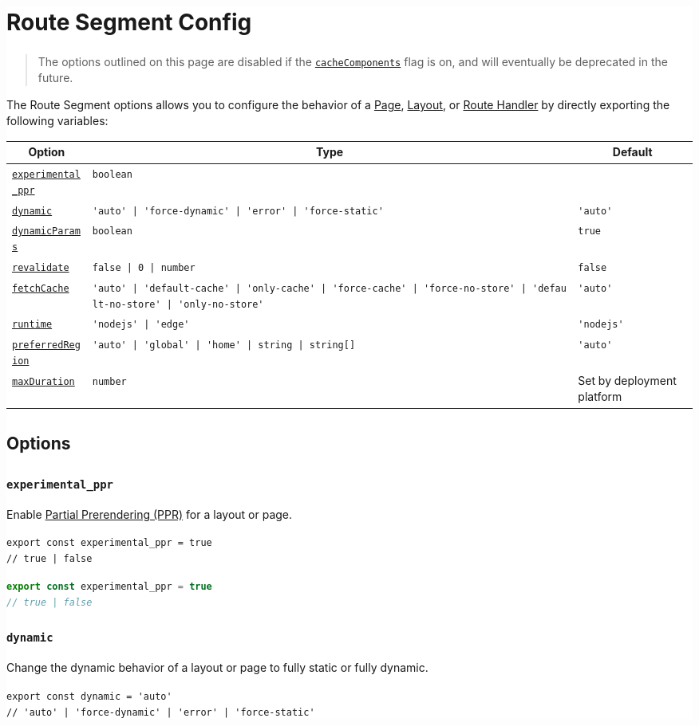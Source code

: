 # Route Segment Config

> The options outlined on this page are disabled if the [`cacheComponents`](/docs/app/api-reference/config/next-config-js/cacheComponents.md) flag is on, and will eventually be deprecated in the future.

The Route Segment options allows you to configure the behavior of a [Page](/docs/app/api-reference/file-conventions/layout.md), [Layout](/docs/app/api-reference/file-conventions/layout.md), or [Route Handler](/docs/app/api-reference/file-conventions/route.md) by directly exporting the following variables:

| Option                                  | Type                                                                                                                      | Default                    |
| --------------------------------------- | ------------------------------------------------------------------------------------------------------------------------- | -------------------------- |
| [`experimental_ppr`](#experimental_ppr) | `boolean`                                                                                                                 |
| [`dynamic`](#dynamic)                   | `'auto' \| 'force-dynamic' \| 'error' \| 'force-static'`                                                                  | `'auto'`                   |
| [`dynamicParams`](#dynamicparams)       | `boolean`                                                                                                                 | `true`                     |
| [`revalidate`](#revalidate)             | `false \| 0 \| number`                                                                                                    | `false`                    |
| [`fetchCache`](#fetchcache)             | `'auto' \| 'default-cache' \| 'only-cache' \| 'force-cache' \| 'force-no-store' \| 'default-no-store' \| 'only-no-store'` | `'auto'`                   |
| [`runtime`](#runtime)                   | `'nodejs' \| 'edge'`                                                                                                      | `'nodejs'`                 |
| [`preferredRegion`](#preferredregion)   | `'auto' \| 'global' \| 'home' \| string \| string[]`                                                                      | `'auto'`                   |
| [`maxDuration`](#maxduration)           | `number`                                                                                                                  | Set by deployment platform |

## Options

### `experimental_ppr`

Enable [Partial Prerendering (PPR)](/docs/app/getting-started/partial-prerendering.md) for a layout or page.

```tsx filename="layout.tsx | page.tsx " switcher
export const experimental_ppr = true
// true | false
```

```jsx filename="layout.js | page.js " switcher
export const experimental_ppr = true
// true | false
```

### `dynamic`

Change the dynamic behavior of a layout or page to fully static or fully dynamic.

```tsx filename="layout.tsx | page.tsx | route.ts" switcher
export const dynamic = 'auto'
// 'auto' | 'force-dynamic' | 'error' | 'force-static'
```
